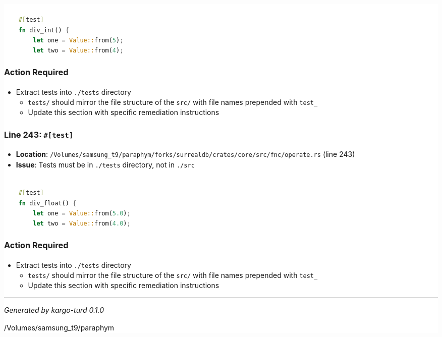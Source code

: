 ```rust

	#[test]
	fn div_int() {
		let one = Value::from(5);
		let two = Value::from(4);
```

### Action Required

- Extract tests into `./tests` directory
  - `tests/` should mirror the file structure of the `src/` with file names prepended with `test_`
  - Update this section with specific remediation instructions
  


### Line 243: `#[test]`

- **Location**: `/Volumes/samsung_t9/paraphym/forks/surrealdb/crates/core/src/fnc/operate.rs` (line 243)
- **Issue**: Tests must be in `./tests` directory, not in `./src`

```rust

	#[test]
	fn div_float() {
		let one = Value::from(5.0);
		let two = Value::from(4.0);
```

### Action Required

- Extract tests into `./tests` directory
  - `tests/` should mirror the file structure of the `src/` with file names prepended with `test_`
  - Update this section with specific remediation instructions
  

---

*Generated by kargo-turd 0.1.0*

/Volumes/samsung_t9/paraphym